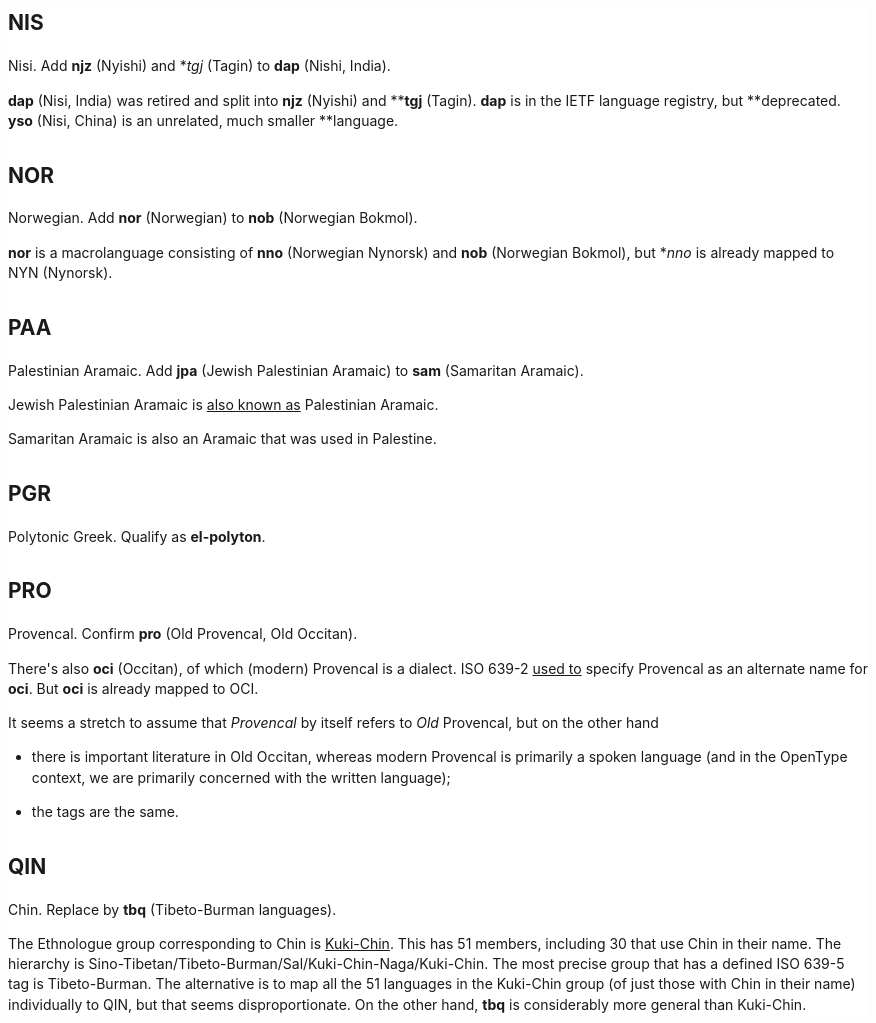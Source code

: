## NIS

Nisi. Add **njz** (Nyishi) and **tgj* (Tagin) to **dap** (Nishi, India).

**dap** (Nisi, India) was retired and split into **njz** (Nyishi) and
****tgj** (Tagin).  **dap** is in the IETF language registry, but
**deprecated.  **yso** (Nisi, China) is an unrelated, much smaller
**language.

## NOR

Norwegian. Add **nor** (Norwegian) to **nob** (Norwegian Bokmol).

**nor** is a macrolanguage consisting of **nno** (Norwegian Nynorsk)
and **nob** (Norwegian Bokmol), but **nno* is already mapped to NYN (Nynorsk).

## PAA

Palestinian Aramaic.  Add **jpa** (Jewish Palestinian Aramaic) to **sam** (Samaritan Aramaic).

Jewish Palestinian Aramaic is [also known as](http://multitree.linguistlist.org/codes/jpa)
Palestinian Aramaic.

Samaritan Aramaic is also an Aramaic that was used in Palestine.

## PGR

Polytonic Greek. Qualify as **el-polyton**.

## PRO

Provencal. Confirm **pro** (Old Provencal, Old Occitan).

There's also **oci** (Occitan), of which (modern) Provencal is a
dialect. ISO 639-2 [used
to](http://www.loc.gov/standards/iso639-2/php/code_changes.php)
specify Provencal as an alternate name for **oci**. But **oci** is
already mapped to OCI.

It seems a stretch to assume that
*Provencal* by itself refers to *Old* Provencal, but on the other hand

* there is important literature in Old Occitan, whereas modern
Provencal is primarily a spoken language (and in the OpenType context,
we are primarily concerned with the written language);

* the tags are the same.

## QIN

Chin. Replace by **tbq** (Tibeto-Burman languages).

The Ethnologue group corresponding to Chin is
[Kuki-Chin](http://www.ethnologue.com/subgroups/kuki-chin).
This has 51 members, including 30 that use Chin in their name. The
hierarchy is Sino-Tibetan/Tibeto-Burman/Sal/Kuki-Chin-Naga/Kuki-Chin.
The most precise group that has a defined ISO 639-5 tag is Tibeto-Burman. The
alternative is to map all the 51 languages in the Kuki-Chin group (of
just those with Chin in their name) individually to QIN, but that seems
disproportionate. On the other hand, **tbq** is considerably more general
than Kuki-Chin.

